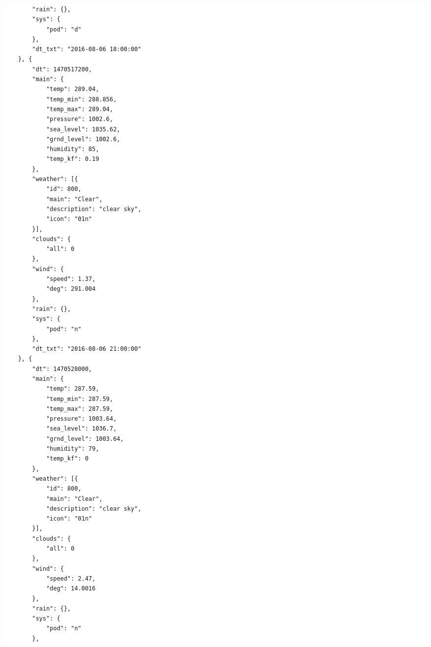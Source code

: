             "rain": {},
            "sys": {
                "pod": "d"
            },
            "dt_txt": "2016-08-06 18:00:00"
        }, {
            "dt": 1470517200,
            "main": {
                "temp": 289.04,
                "temp_min": 288.856,
                "temp_max": 289.04,
                "pressure": 1002.6,
                "sea_level": 1035.62,
                "grnd_level": 1002.6,
                "humidity": 85,
                "temp_kf": 0.19
            },
            "weather": [{
                "id": 800,
                "main": "Clear",
                "description": "clear sky",
                "icon": "01n"
            }],
            "clouds": {
                "all": 0
            },
            "wind": {
                "speed": 1.37,
                "deg": 291.004
            },
            "rain": {},
            "sys": {
                "pod": "n"
            },
            "dt_txt": "2016-08-06 21:00:00"
        }, {
            "dt": 1470528000,
            "main": {
                "temp": 287.59,
                "temp_min": 287.59,
                "temp_max": 287.59,
                "pressure": 1003.64,
                "sea_level": 1036.7,
                "grnd_level": 1003.64,
                "humidity": 79,
                "temp_kf": 0
            },
            "weather": [{
                "id": 800,
                "main": "Clear",
                "description": "clear sky",
                "icon": "01n"
            }],
            "clouds": {
                "all": 0
            },
            "wind": {
                "speed": 2.47,
                "deg": 14.0016
            },
            "rain": {},
            "sys": {
                "pod": "n"
            },